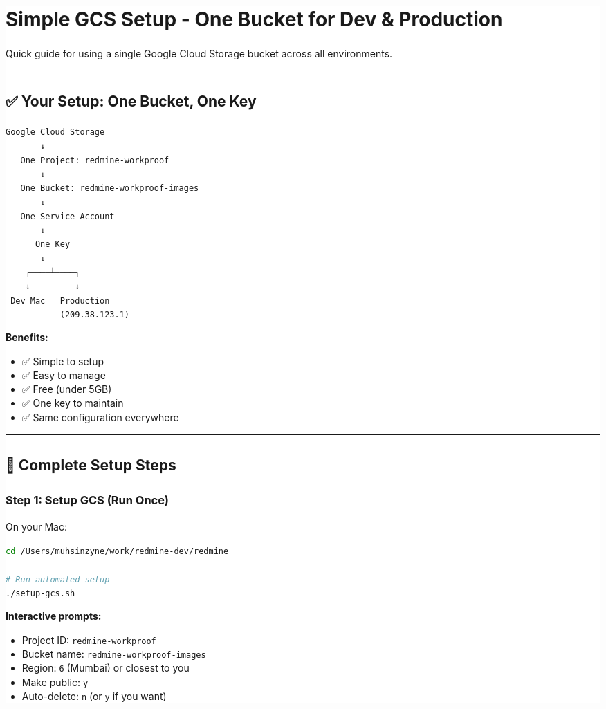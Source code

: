 # Simple GCS Setup - One Bucket for Dev & Production

Quick guide for using a single Google Cloud Storage bucket across all environments.

---

## ✅ **Your Setup: One Bucket, One Key**

```
Google Cloud Storage
       ↓
   One Project: redmine-workproof
       ↓
   One Bucket: redmine-workproof-images
       ↓
   One Service Account
       ↓
      One Key
       ↓
    ┌────┴────┐
    ↓         ↓
 Dev Mac   Production
           (209.38.123.1)
```

**Benefits:**
- ✅ Simple to setup
- ✅ Easy to manage
- ✅ Free (under 5GB)
- ✅ One key to maintain
- ✅ Same configuration everywhere

---

## 🚀 **Complete Setup Steps**

### **Step 1: Setup GCS (Run Once)**

On your Mac:

```bash
cd /Users/muhsinzyne/work/redmine-dev/redmine

# Run automated setup
./setup-gcs.sh
```

**Interactive prompts:**
- Project ID: `redmine-workproof`
- Bucket name: `redmine-workproof-images`
- Region: `6` (Mumbai) or closest to you
- Make public: `y`
- Auto-delete: `n` (or `y` if you want)
